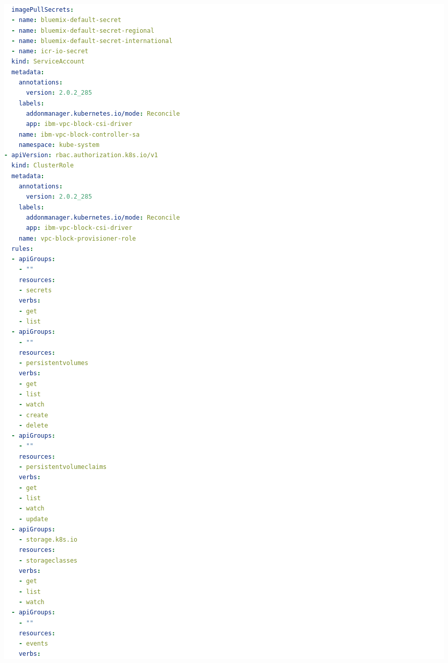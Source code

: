 ```yaml
  imagePullSecrets:
  - name: bluemix-default-secret
  - name: bluemix-default-secret-regional
  - name: bluemix-default-secret-international
  - name: icr-io-secret
  kind: ServiceAccount
  metadata:
    annotations:
      version: 2.0.2_285
    labels:
      addonmanager.kubernetes.io/mode: Reconcile
      app: ibm-vpc-block-csi-driver
    name: ibm-vpc-block-controller-sa
    namespace: kube-system
- apiVersion: rbac.authorization.k8s.io/v1
  kind: ClusterRole
  metadata:
    annotations:
      version: 2.0.2_285
    labels:
      addonmanager.kubernetes.io/mode: Reconcile
      app: ibm-vpc-block-csi-driver
    name: vpc-block-provisioner-role
  rules:
  - apiGroups:
    - ""
    resources:
    - secrets
    verbs:
    - get
    - list
  - apiGroups:
    - ""
    resources:
    - persistentvolumes
    verbs:
    - get
    - list
    - watch
    - create
    - delete
  - apiGroups:
    - ""
    resources:
    - persistentvolumeclaims
    verbs:
    - get
    - list
    - watch
    - update
  - apiGroups:
    - storage.k8s.io
    resources:
    - storageclasses
    verbs:
    - get
    - list
    - watch
  - apiGroups:
    - ""
    resources:
    - events
    verbs:
```